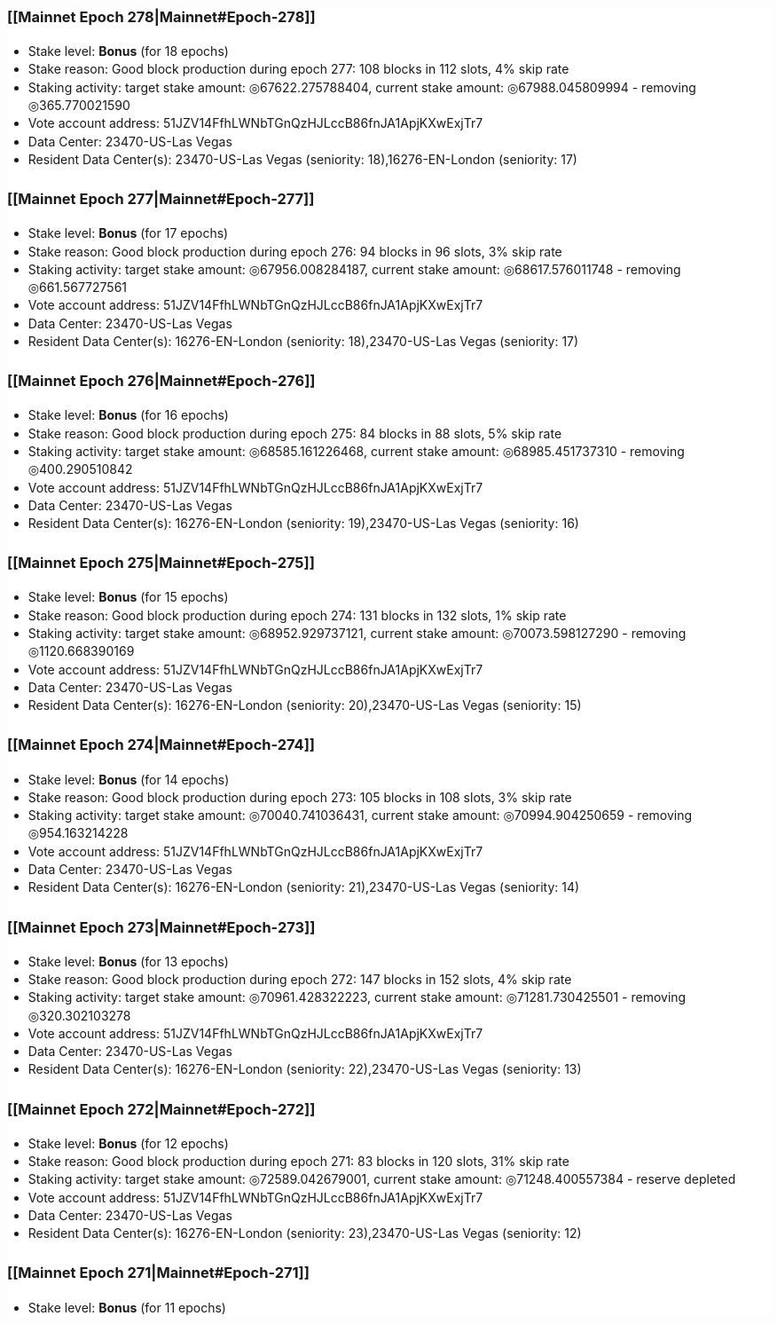 ### [[Mainnet Epoch 278|Mainnet#Epoch-278]]
* Stake level: **Bonus** (for 18 epochs)
* Stake reason: Good block production during epoch 277: 108 blocks in 112 slots, 4% skip rate
* Staking activity: target stake amount: ◎67622.275788404, current stake amount: ◎67988.045809994 - removing ◎365.770021590
* Vote account address: 51JZV14FfhLWNbTGnQzHJLccB86fnJA1ApjKXwExjTr7
* Data Center: 23470-US-Las Vegas
* Resident Data Center(s): 23470-US-Las Vegas (seniority: 18),16276-EN-London (seniority: 17)
### [[Mainnet Epoch 277|Mainnet#Epoch-277]]
* Stake level: **Bonus** (for 17 epochs)
* Stake reason: Good block production during epoch 276: 94 blocks in 96 slots, 3% skip rate
* Staking activity: target stake amount: ◎67956.008284187, current stake amount: ◎68617.576011748 - removing ◎661.567727561
* Vote account address: 51JZV14FfhLWNbTGnQzHJLccB86fnJA1ApjKXwExjTr7
* Data Center: 23470-US-Las Vegas
* Resident Data Center(s): 16276-EN-London (seniority: 18),23470-US-Las Vegas (seniority: 17)
### [[Mainnet Epoch 276|Mainnet#Epoch-276]]
* Stake level: **Bonus** (for 16 epochs)
* Stake reason: Good block production during epoch 275: 84 blocks in 88 slots, 5% skip rate
* Staking activity: target stake amount: ◎68585.161226468, current stake amount: ◎68985.451737310 - removing ◎400.290510842
* Vote account address: 51JZV14FfhLWNbTGnQzHJLccB86fnJA1ApjKXwExjTr7
* Data Center: 23470-US-Las Vegas
* Resident Data Center(s): 16276-EN-London (seniority: 19),23470-US-Las Vegas (seniority: 16)
### [[Mainnet Epoch 275|Mainnet#Epoch-275]]
* Stake level: **Bonus** (for 15 epochs)
* Stake reason: Good block production during epoch 274: 131 blocks in 132 slots, 1% skip rate
* Staking activity: target stake amount: ◎68952.929737121, current stake amount: ◎70073.598127290 - removing ◎1120.668390169
* Vote account address: 51JZV14FfhLWNbTGnQzHJLccB86fnJA1ApjKXwExjTr7
* Data Center: 23470-US-Las Vegas
* Resident Data Center(s): 16276-EN-London (seniority: 20),23470-US-Las Vegas (seniority: 15)
### [[Mainnet Epoch 274|Mainnet#Epoch-274]]
* Stake level: **Bonus** (for 14 epochs)
* Stake reason: Good block production during epoch 273: 105 blocks in 108 slots, 3% skip rate
* Staking activity: target stake amount: ◎70040.741036431, current stake amount: ◎70994.904250659 - removing ◎954.163214228
* Vote account address: 51JZV14FfhLWNbTGnQzHJLccB86fnJA1ApjKXwExjTr7
* Data Center: 23470-US-Las Vegas
* Resident Data Center(s): 16276-EN-London (seniority: 21),23470-US-Las Vegas (seniority: 14)
### [[Mainnet Epoch 273|Mainnet#Epoch-273]]
* Stake level: **Bonus** (for 13 epochs)
* Stake reason: Good block production during epoch 272: 147 blocks in 152 slots, 4% skip rate
* Staking activity: target stake amount: ◎70961.428322223, current stake amount: ◎71281.730425501 - removing ◎320.302103278
* Vote account address: 51JZV14FfhLWNbTGnQzHJLccB86fnJA1ApjKXwExjTr7
* Data Center: 23470-US-Las Vegas
* Resident Data Center(s): 16276-EN-London (seniority: 22),23470-US-Las Vegas (seniority: 13)
### [[Mainnet Epoch 272|Mainnet#Epoch-272]]
* Stake level: **Bonus** (for 12 epochs)
* Stake reason: Good block production during epoch 271: 83 blocks in 120 slots, 31% skip rate
* Staking activity: target stake amount: ◎72589.042679001, current stake amount: ◎71248.400557384 - reserve depleted
* Vote account address: 51JZV14FfhLWNbTGnQzHJLccB86fnJA1ApjKXwExjTr7
* Data Center: 23470-US-Las Vegas
* Resident Data Center(s): 16276-EN-London (seniority: 23),23470-US-Las Vegas (seniority: 12)
### [[Mainnet Epoch 271|Mainnet#Epoch-271]]
* Stake level: **Bonus** (for 11 epochs)